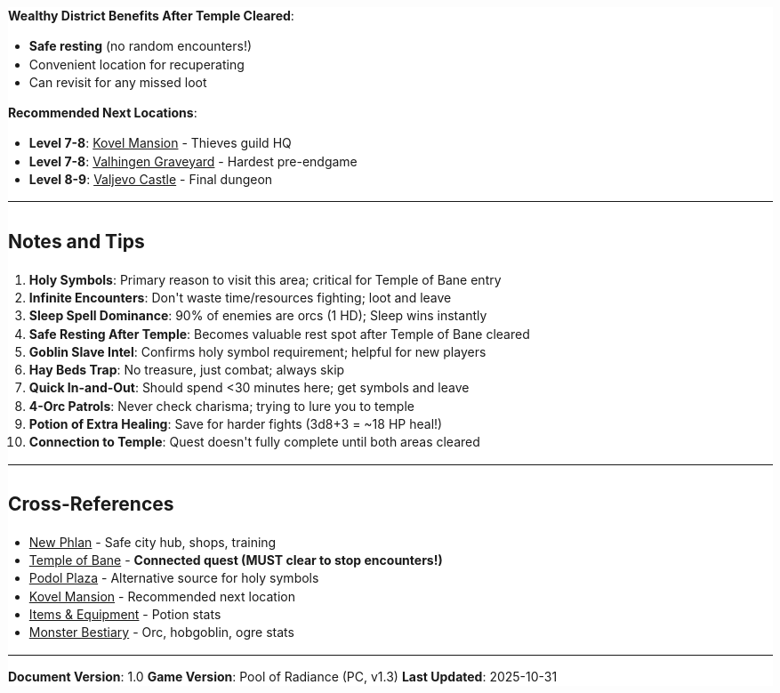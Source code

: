 **Wealthy District Benefits After Temple Cleared**:
- **Safe resting** (no random encounters!)
- Convenient location for recuperating
- Can revisit for any missed loot

**Recommended Next Locations**:
- **Level 7-8**: [Kovel Mansion](KovelMansion.md) - Thieves guild HQ
- **Level 7-8**: [Valhingen Graveyard](ValhingenGraveyard.md) - Hardest pre-endgame
- **Level 8-9**: [Valjevo Castle](ValjevoCastle.md) - Final dungeon

---

## Notes and Tips

1. **Holy Symbols**: Primary reason to visit this area; critical for Temple of Bane entry
2. **Infinite Encounters**: Don't waste time/resources fighting; loot and leave
3. **Sleep Spell Dominance**: 90% of enemies are orcs (1 HD); Sleep wins instantly
4. **Safe Resting After Temple**: Becomes valuable rest spot after Temple of Bane cleared
5. **Goblin Slave Intel**: Confirms holy symbol requirement; helpful for new players
6. **Hay Beds Trap**: No treasure, just combat; always skip
7. **Quick In-and-Out**: Should spend <30 minutes here; get symbols and leave
8. **4-Orc Patrols**: Never check charisma; trying to lure you to temple
9. **Potion of Extra Healing**: Save for harder fights (3d8+3 = ~18 HP heal!)
10. **Connection to Temple**: Quest doesn't fully complete until both areas cleared

---

## Cross-References

- [New Phlan](NewPhlan.md) - Safe city hub, shops, training
- [Temple of Bane](TempleOfBane.md) - **Connected quest (MUST clear to stop encounters!)**
- [Podol Plaza](PodolPlaza.md) - Alternative source for holy symbols
- [Kovel Mansion](KovelMansion.md) - Recommended next location
- [Items & Equipment](../04_ItemsEquipment.md) - Potion stats
- [Monster Bestiary](../05_MonsterBestiary.md) - Orc, hobgoblin, ogre stats

---

**Document Version**: 1.0
**Game Version**: Pool of Radiance (PC, v1.3)
**Last Updated**: 2025-10-31
